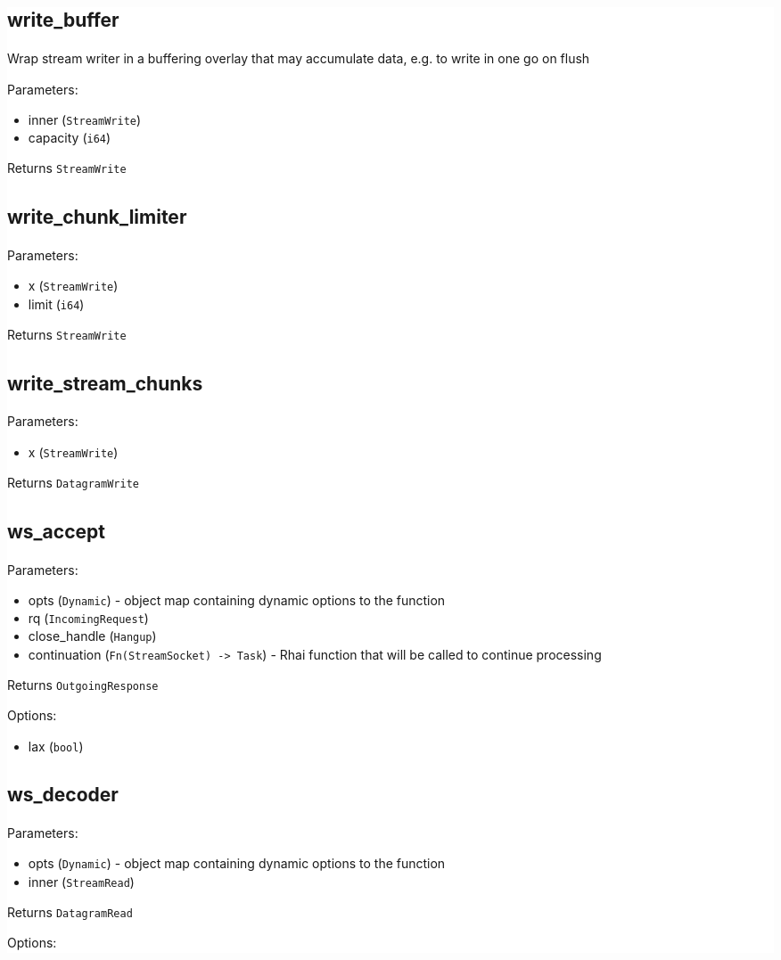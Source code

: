 ## write_buffer

Wrap stream writer in a buffering overlay that may accumulate data,
e.g. to write in one go on flush

Parameters:

* inner (`StreamWrite`)
* capacity (`i64`)

Returns `StreamWrite`

## write_chunk_limiter

Parameters:

* x (`StreamWrite`)
* limit (`i64`)

Returns `StreamWrite`

## write_stream_chunks

Parameters:

* x (`StreamWrite`)

Returns `DatagramWrite`

## ws_accept

Parameters:

* opts (`Dynamic`) - object map containing dynamic options to the function
* rq (`IncomingRequest`)
* close_handle (`Hangup`)
* continuation (`Fn(StreamSocket) -> Task`) - Rhai function that will be called to continue processing

Returns `OutgoingResponse`

Options:

* lax (`bool`)

## ws_decoder

Parameters:

* opts (`Dynamic`) - object map containing dynamic options to the function
* inner (`StreamRead`)

Returns `DatagramRead`

Options:
